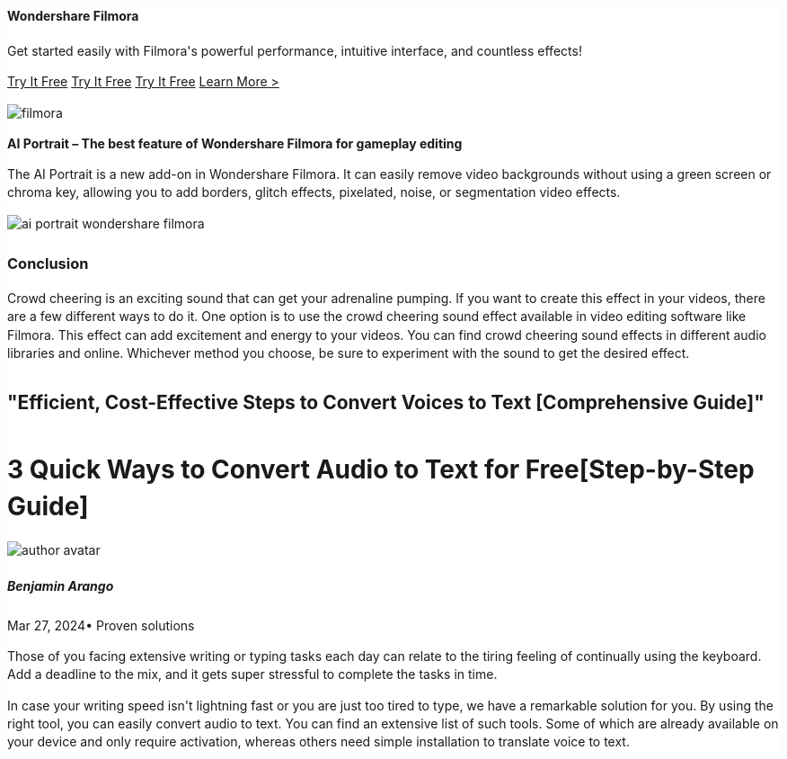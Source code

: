 #### Wondershare Filmora

Get started easily with Filmora's powerful performance, intuitive interface, and countless effects!

[Try It Free](https://tools.techidaily.com/wondershare/filmora/download/) [Try It Free](https://tools.techidaily.com/wondershare/filmora/download/) [Try It Free](https://tools.techidaily.com/wondershare/filmora/download/) [Learn More >](https://tools.techidaily.com/wondershare/filmora/download/)

![filmora](https://images.wondershare.com/filmora/banner/filmora-latest-product-box-right-side.png)

**AI Portrait – The best feature of Wondershare Filmora for gameplay editing**

The AI Portrait is a new add-on in Wondershare Filmora. It can easily remove video backgrounds without using a green screen or chroma key, allowing you to add borders, glitch effects, pixelated, noise, or segmentation video effects.

![ai portrait wondershare filmora](https://images.wondershare.com/filmora/guide/add-multiple-ai-portrait-add-on.jpg)

### Conclusion

Crowd cheering is an exciting sound that can get your adrenaline pumping. If you want to create this effect in your videos, there are a few different ways to do it. One option is to use the crowd cheering sound effect available in video editing software like Filmora. This effect can add excitement and energy to your videos. You can find crowd cheering sound effects in different audio libraries and online. Whichever method you choose, be sure to experiment with the sound to get the desired effect.

<ins class="adsbygoogle"
     style="display:block"
     data-ad-format="autorelaxed"
     data-ad-client="ca-pub-7571918770474297"
     data-ad-slot="1223367746"></ins>



## "Efficient, Cost-Effective Steps to Convert Voices to Text [Comprehensive Guide]"

# 3 Quick Ways to Convert Audio to Text for Free\[Step-by-Step Guide\]

![author avatar](https://images.wondershare.com/filmora/article-images/benjamin-arango-author.jpg)

##### Benjamin Arango

 Mar 27, 2024• Proven solutions

Those of you facing extensive writing or typing tasks each day can relate to the tiring feeling of continually using the keyboard. Add a deadline to the mix, and it gets super stressful to complete the tasks in time.

In case your writing speed isn't lightning fast or you are just too tired to type, we have a remarkable solution for you. By using the right tool, you can easily convert audio to text. You can find an extensive list of such tools. Some of which are already available on your device and only require activation, whereas others need simple installation to translate voice to text.
